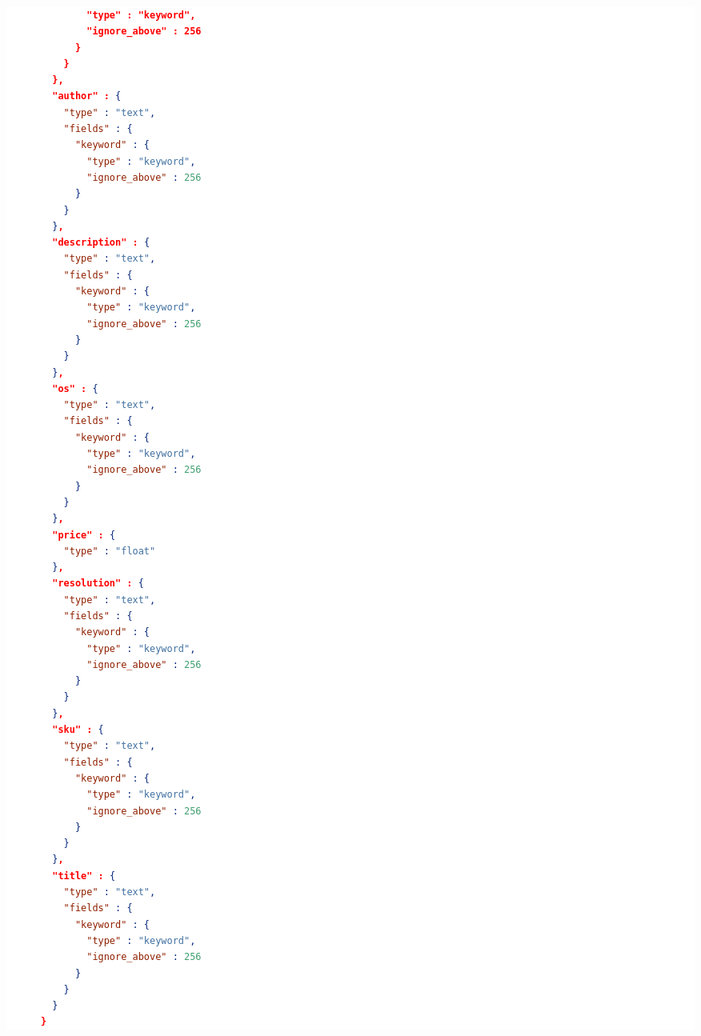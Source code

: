 ```json
              "type" : "keyword",
              "ignore_above" : 256
            }
          }
        },
        "author" : {
          "type" : "text",
          "fields" : {
            "keyword" : {
              "type" : "keyword",
              "ignore_above" : 256
            }
          }
        },
        "description" : {
          "type" : "text",
          "fields" : {
            "keyword" : {
              "type" : "keyword",
              "ignore_above" : 256
            }
          }
        },
        "os" : {
          "type" : "text",
          "fields" : {
            "keyword" : {
              "type" : "keyword",
              "ignore_above" : 256
            }
          }
        },
        "price" : {
          "type" : "float"
        },
        "resolution" : {
          "type" : "text",
          "fields" : {
            "keyword" : {
              "type" : "keyword",
              "ignore_above" : 256
            }
          }
        },
        "sku" : {
          "type" : "text",
          "fields" : {
            "keyword" : {
              "type" : "keyword",
              "ignore_above" : 256
            }
          }
        },
        "title" : {
          "type" : "text",
          "fields" : {
            "keyword" : {
              "type" : "keyword",
              "ignore_above" : 256
            }
          }
        }
      }
```